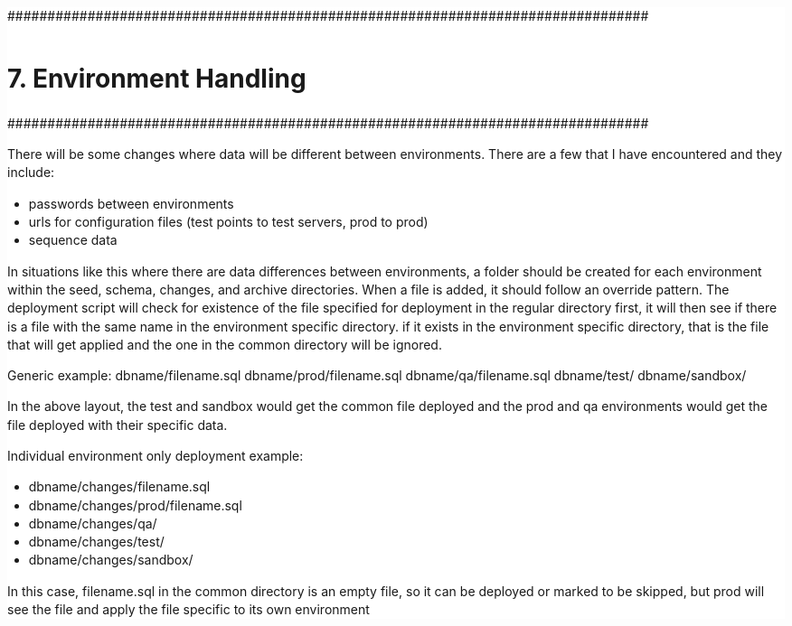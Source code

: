 
################################################################################
# 7. Environment Handling
################################################################################

There will be some changes where data will be different between environments.
There are a few that I have encountered and they include:

- passwords between environments
- urls for configuration files (test points to test servers, prod to prod)
- sequence data

In situations like this where there are data differences between environments, a 
folder should be created for each environment within the seed, schema, 
changes, and archive directories.  When a file is added, it should follow an 
override pattern.  The deployment script will check for existence of the file 
specified for deployment in the regular directory first, it will then see if 
there is a file with the same name in the environment specific directory.  if it
exists in the environment specific directory, that is the file that will get
applied and the one in the common directory will be ignored.

Generic example:
dbname/filename.sql
dbname/prod/filename.sql
dbname/qa/filename.sql
dbname/test/
dbname/sandbox/

In the above layout, the test and sandbox would get the common file deployed
and the prod and qa environments would get the file deployed with their
specific data.  

Individual environment only deployment example:

- dbname/changes/filename.sql
- dbname/changes/prod/filename.sql
- dbname/changes/qa/
- dbname/changes/test/
- dbname/changes/sandbox/

In this case, filename.sql in the common directory is an empty file, so it 
can be deployed or marked to be skipped, but prod will see the file and apply 
the file specific to its own environment


